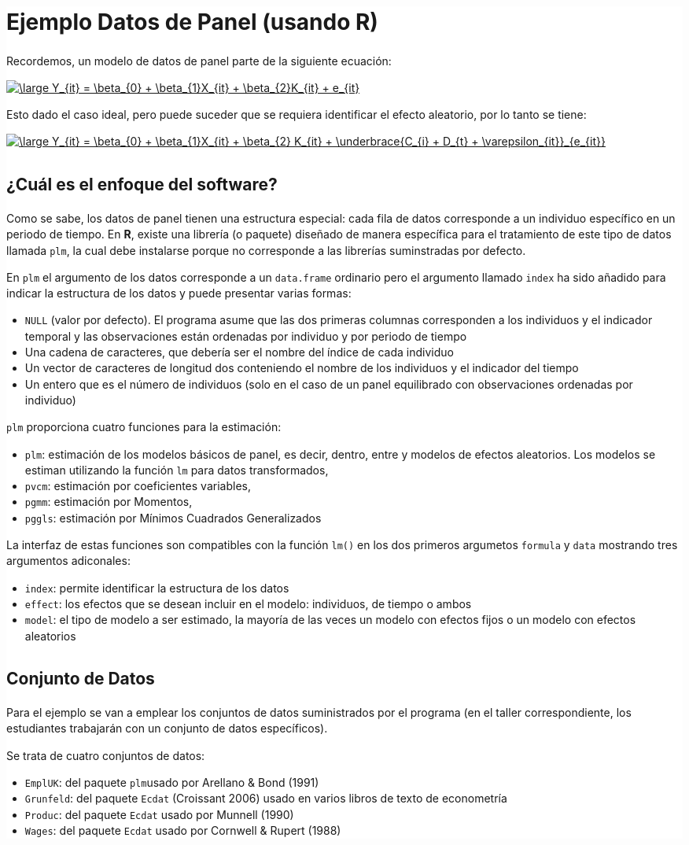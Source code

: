 
# Ejemplo Datos de Panel (usando R)

Recordemos, un modelo de datos de panel parte de la siguiente ecuación:

<a href="https://www.codecogs.com/eqnedit.php?latex=\large&space;Y_{it}&space;=&space;\beta_{0}&space;&plus;&space;\beta_{1}X_{it}&space;&plus;&space;\beta_{2}K_{it}&space;&plus;&space;e_{it}" target="_blank"><img src="https://latex.codecogs.com/gif.latex?\large&space;Y_{it}&space;=&space;\beta_{0}&space;&plus;&space;\beta_{1}X_{it}&space;&plus;&space;\beta_{2}K_{it}&space;&plus;&space;e_{it}" title="\large Y_{it} = \beta_{0} + \beta_{1}X_{it} + \beta_{2}K_{it} + e_{it}" /></a>

Esto dado el caso ideal, pero puede suceder que se requiera identificar el efecto aleatorio, por lo tanto se tiene:

<a href="https://www.codecogs.com/eqnedit.php?latex=\large&space;Y_{it}&space;=&space;\beta_{0}&space;&plus;&space;\beta_{1}X_{it}&space;&plus;&space;\beta_{2}&space;K_{it}&space;&plus;&space;\underbrace{C_{i}&space;&plus;&space;D_{t}&space;&plus;&space;\varepsilon_{it}}_{e_{it}}" target="_blank"><img src="https://latex.codecogs.com/gif.latex?\large&space;Y_{it}&space;=&space;\beta_{0}&space;&plus;&space;\beta_{1}X_{it}&space;&plus;&space;\beta_{2}&space;K_{it}&space;&plus;&space;\underbrace{C_{i}&space;&plus;&space;D_{t}&space;&plus;&space;\varepsilon_{it}}_{e_{it}}" title="\large Y_{it} = \beta_{0} + \beta_{1}X_{it} + \beta_{2} K_{it} + \underbrace{C_{i} + D_{t} + \varepsilon_{it}}_{e_{it}}" /></a>

## ¿Cuál es el enfoque del software?

Como se sabe, los datos de panel tienen una estructura especial: cada fila de datos corresponde a un individuo específico en un periodo de tiempo. En **R**, existe una librería (o paquete) diseñado de manera específica para el tratamiento de este tipo de datos llamada `plm`, la cual debe instalarse porque no corresponde a las librerías suminstradas por defecto.

En `plm` el argumento de los datos corresponde a un `data.frame` ordinario pero el argumento llamado `index` ha sido añadido para indicar la estructura de los datos y puede presentar varias formas:

 * `NULL` (valor por defecto). El programa asume que las dos primeras columnas corresponden a los individuos y el indicador temporal y las observaciones están ordenadas por individuo y por periodo de tiempo
 * Una cadena de caracteres, que debería ser el nombre del índice de cada individuo
 * Un vector de caracteres de longitud dos conteniendo el nombre de los individuos y el indicador del tiempo
 * Un entero que es el número de individuos (solo en el caso de un panel equilibrado con observaciones ordenadas por individuo)
 
`plm` proporciona cuatro funciones para la estimación:
 * `plm`: estimación de los modelos básicos de panel, es decir, dentro, entre y modelos de efectos aleatorios. Los modelos se estiman utilizando la función `lm` para datos transformados,
 * `pvcm`: estimación por coeficientes variables,
 * `pgmm`: estimación por Momentos,
 * `pggls`: estimación por Mínimos Cuadrados Generalizados
 
La interfaz de estas funciones son compatibles con la función `lm()` en los dos primeros argumetos `formula` y `data` mostrando tres argumentos adiconales:
 * `index`: permite identificar la estructura de los datos
 * `effect`: los efectos que se desean incluir en el modelo: individuos, de tiempo o ambos
 * `model`: el tipo de modelo a ser estimado, la mayoría de las veces un modelo con efectos fijos o un modelo con efectos aleatorios

## Conjunto de Datos

Para el ejemplo se van a emplear los conjuntos de datos suministrados por el programa (en el taller correspondiente, los estudiantes trabajarán con un conjunto de datos específicos).

Se trata de cuatro conjuntos de datos:
 * `EmplUK`: del paquete `plm`usado por Arellano & Bond (1991)
 * `Grunfeld`: del paquete `Ecdat` (Croissant 2006) usado en varios libros de texto de econometría
 * `Produc`: del paquete `Ecdat` usado por Munnell (1990)
 * `Wages`: del paquete `Ecdat` usado por Cornwell & Rupert (1988)
